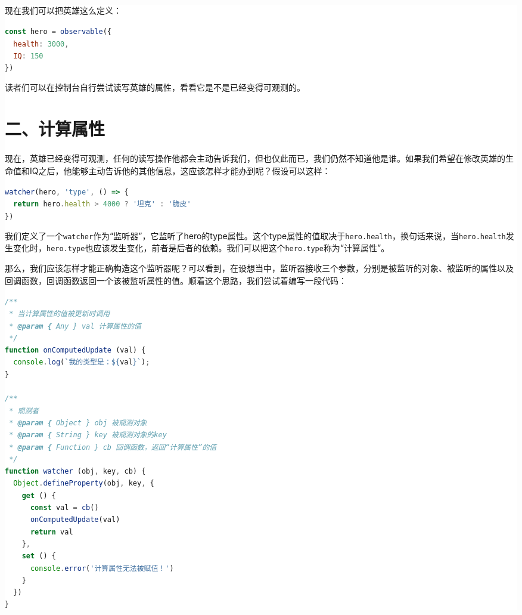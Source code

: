 现在我们可以把英雄这么定义：





```javascript
const hero = observable({
  health: 3000,
  IQ: 150
})
```

读者们可以在控制台自行尝试读写英雄的属性，看看它是不是已经变得可观测的。





# 二、计算属性

现在，英雄已经变得可观测，任何的读写操作他都会主动告诉我们，但也仅此而已，我们仍然不知道他是谁。如果我们希望在修改英雄的生命值和IQ之后，他能够主动告诉他的其他信息，这应该怎样才能办到呢？假设可以这样：





```javascript
watcher(hero, 'type', () => {
  return hero.health > 4000 ? '坦克' : '脆皮'
})
```

我们定义了一个`watcher`作为“监听器”，它监听了hero的type属性。这个type属性的值取决于`hero.health`，换句话来说，当`hero.health`发生变化时，`hero.type`也应该发生变化，前者是后者的依赖。我们可以把这个`hero.type`称为“计算属性”。

那么，我们应该怎样才能正确构造这个监听器呢？可以看到，在设想当中，监听器接收三个参数，分别是被监听的对象、被监听的属性以及回调函数，回调函数返回一个该被监听属性的值。顺着这个思路，我们尝试着编写一段代码：





```javascript
/**
 * 当计算属性的值被更新时调用
 * @param { Any } val 计算属性的值
 */
function onComputedUpdate (val) {
  console.log(`我的类型是：${val}`);
}

/**
 * 观测者
 * @param { Object } obj 被观测对象
 * @param { String } key 被观测对象的key
 * @param { Function } cb 回调函数，返回“计算属性”的值
 */
function watcher (obj, key, cb) {
  Object.defineProperty(obj, key, {
    get () {
      const val = cb()
      onComputedUpdate(val)
      return val
    },
    set () {
      console.error('计算属性无法被赋值！')
    }
  })
}
```
